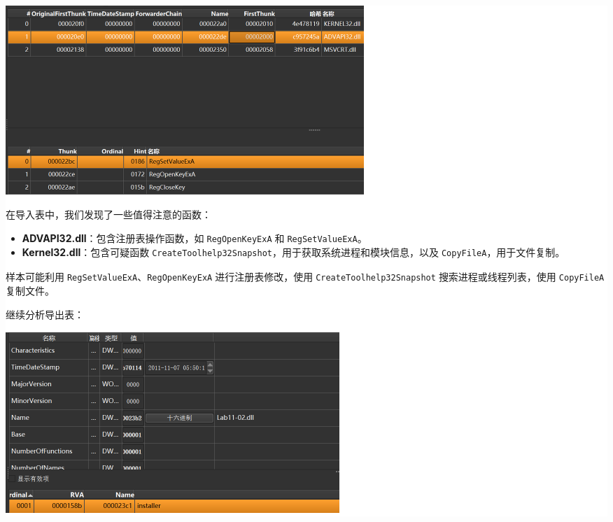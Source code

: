 <img src="./Lab7.assets/image-20241123142524631.png" alt="image-20241123142524631" style="zoom:50%;" />

在导入表中，我们发现了一些值得注意的函数：

- **ADVAPI32.dll**：包含注册表操作函数，如 `RegOpenKeyExA` 和 `RegSetValueExA`。
- **Kernel32.dll**：包含可疑函数 `CreateToolhelp32Snapshot`，用于获取系统进程和模块信息，以及 `CopyFileA`，用于文件复制。

样本可能利用 `RegSetValueExA`、`RegOpenKeyExA` 进行注册表修改，使用 `CreateToolhelp32Snapshot` 搜索进程或线程列表，使用 `CopyFileA` 复制文件。

继续分析导出表：

<img src="./Lab7.assets/image-20241123142728794.png" alt="image-20241123142728794" style="zoom:50%;" />
